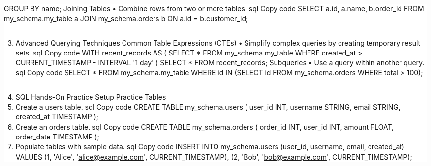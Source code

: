 GROUP BY name;
Joining Tables
•	Combine rows from two or more tables.
sql
Copy code
SELECT a.id, a.name, b.order_id
FROM my_schema.my_table a
JOIN my_schema.orders b
ON a.id = b.customer_id;
________________________________________
3. Advanced Querying Techniques
Common Table Expressions (CTEs)
•	Simplify complex queries by creating temporary result sets.
sql
Copy code
WITH recent_records AS (
    SELECT * FROM my_schema.my_table
    WHERE created_at > CURRENT_TIMESTAMP - INTERVAL '1 day'
)
SELECT * FROM recent_records;
Subqueries
•	Use a query within another query.
sql
Copy code
SELECT * FROM my_schema.my_table
WHERE id IN (SELECT id FROM my_schema.orders WHERE total > 100);
________________________________________
4. SQL Hands-On Practice
Setup Practice Tables
1.	Create a users table.
sql
Copy code
CREATE TABLE my_schema.users (
    user_id INT,
    username STRING,
    email STRING,
    created_at TIMESTAMP
);
2.	Create an orders table.
sql
Copy code
CREATE TABLE my_schema.orders (
    order_id INT,
    user_id INT,
    amount FLOAT,
    order_date TIMESTAMP
);
3.	Populate tables with sample data.
sql
Copy code
INSERT INTO my_schema.users (user_id, username, email, created_at)
VALUES (1, 'Alice', 'alice@example.com', CURRENT_TIMESTAMP),
       (2, 'Bob', 'bob@example.com', CURRENT_TIMESTAMP);
